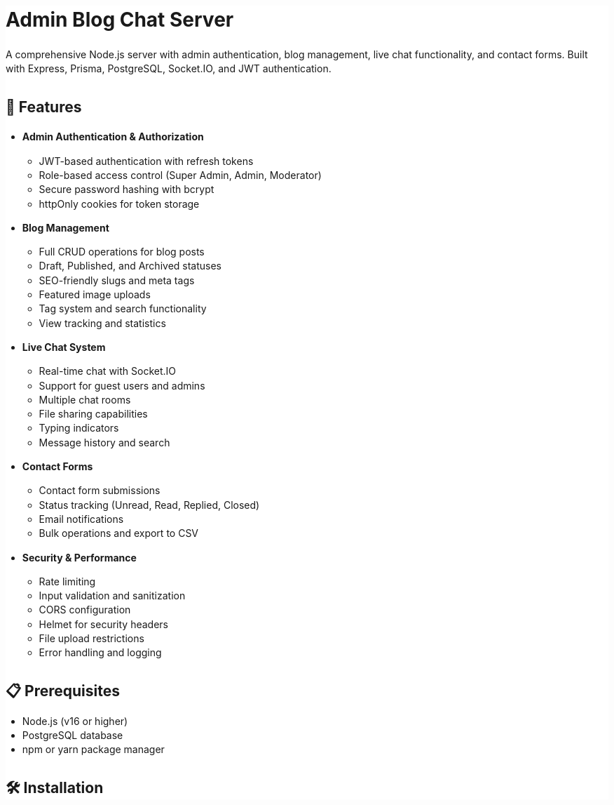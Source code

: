 # Admin Blog Chat Server

A comprehensive Node.js server with admin authentication, blog management, live chat functionality, and contact forms. Built with Express, Prisma, PostgreSQL, Socket.IO, and JWT authentication.

## 🚀 Features

- **Admin Authentication & Authorization**
  - JWT-based authentication with refresh tokens
  - Role-based access control (Super Admin, Admin, Moderator)
  - Secure password hashing with bcrypt
  - httpOnly cookies for token storage

- **Blog Management**
  - Full CRUD operations for blog posts
  - Draft, Published, and Archived statuses
  - SEO-friendly slugs and meta tags
  - Featured image uploads
  - Tag system and search functionality
  - View tracking and statistics

- **Live Chat System**
  - Real-time chat with Socket.IO
  - Support for guest users and admins
  - Multiple chat rooms
  - File sharing capabilities
  - Typing indicators
  - Message history and search

- **Contact Forms**
  - Contact form submissions
  - Status tracking (Unread, Read, Replied, Closed)
  - Email notifications
  - Bulk operations and export to CSV

- **Security & Performance**
  - Rate limiting
  - Input validation and sanitization
  - CORS configuration
  - Helmet for security headers
  - File upload restrictions
  - Error handling and logging

## 📋 Prerequisites

- Node.js (v16 or higher)
- PostgreSQL database
- npm or yarn package manager

## 🛠️ Installation
